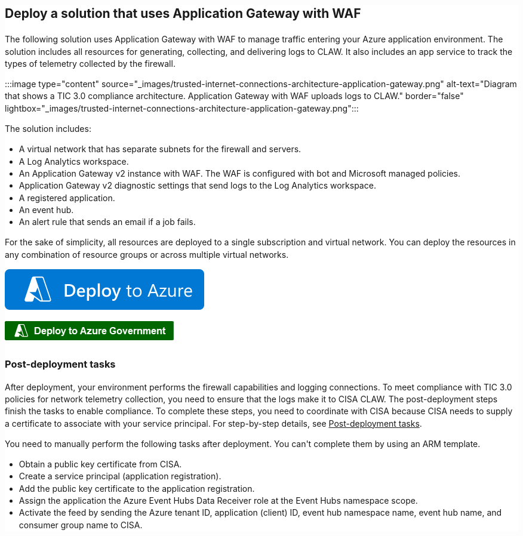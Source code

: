 ## Deploy a solution that uses Application Gateway with WAF

The following solution uses Application Gateway with WAF to manage traffic entering your Azure application environment. The solution includes all resources for generating, collecting, and delivering logs to CLAW. It also includes an app service to track the types of telemetry collected by the firewall.

:::image type="content" source="_images/trusted-internet-connections-architecture-application-gateway.png" alt-text="Diagram that shows a TIC 3.0 compliance architecture. Application Gateway with WAF uploads logs to CLAW." border="false" lightbox="_images/trusted-internet-connections-architecture-application-gateway.png"::: 

The solution includes:

- A virtual network that has separate subnets for the firewall and servers.
- A Log Analytics workspace.
- An Application Gateway v2 instance with WAF. The WAF is configured with bot and Microsoft managed policies.
- Application Gateway v2 diagnostic settings that send logs to the Log Analytics workspace.
- A registered application.
- An event hub.
- An alert rule that sends an email if a job fails.

For the sake of simplicity, all resources are deployed to a single subscription and virtual network. You can deploy the resources in any combination of resource groups or across multiple virtual networks.

[![Deploy to Azure](_images/trusted-internet-connections-deploy-to-azure.svg)](https://portal.azure.com/#create/Microsoft.Template/uri/https%3A%2F%2Fraw.githubusercontent.com%2FAzure%2Ftrusted-internet-connection%2Fmain%2FArchitecture%2FAzure-Application-Gateway%2FComplete%2Fazuredeploy.json)

[![Deploy to Azure Government](_images/trusted-internet-connections-deploy-azure-government.png)](https://portal.azure.us/#create/Microsoft.Template/uri/https%3A%2F%2Fraw.githubusercontent.com%2FAzure%2Ftrusted-internet-connection%2Fmain%2FArchitecture%2FAzure-Application-Gateway%2FComplete%2Fazuredeploy.json)

### Post-deployment tasks  

After deployment, your environment performs the firewall capabilities and logging connections. To meet compliance with TIC 3.0 policies for network telemetry collection, you need to ensure that the logs make it to CISA CLAW. The post-deployment steps finish the tasks to enable compliance. To complete these steps, you need to coordinate with CISA because CISA needs to supply a certificate to associate with your service principal. For step-by-step details, see [Post-deployment tasks](https://github.com/Azure/trusted-internet-connection/tree/main/Architecture/Post-Deployment-Tasks).

You need to manually perform the following tasks after deployment. You can't complete them by using an ARM template.

- Obtain a public key certificate from CISA. 
- Create a service principal (application registration).
- Add the public key certificate to the application registration.
- Assign the application the Azure Event Hubs Data Receiver role at the Event Hubs namespace scope.
- Activate the feed by sending the Azure tenant ID, application (client) ID, event hub namespace name, event hub name, and consumer group name to CISA.
